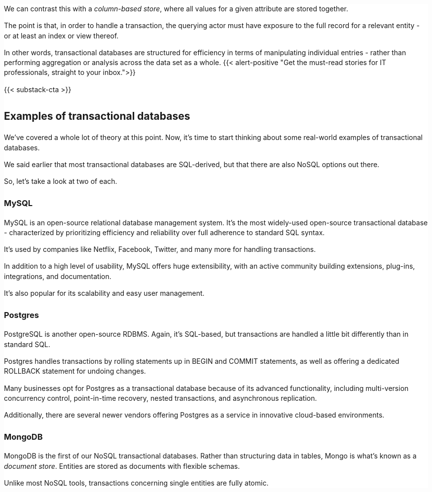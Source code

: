 We can contrast this with a *column-based store*, where all values for a given attribute are stored together.

The point is that, in order to handle a transaction, the querying actor must have exposure to the full record for a relevant entity - or at least an index or view thereof.

In other words, transactional databases are structured for efficiency in terms of manipulating individual entries - rather than performing aggregation or analysis across the data set as a whole.
{{< alert-positive "Get the must-read stories for IT professionals, straight to your inbox.">}}
>
{{< substack-cta >}}
## Examples of transactional databases

We’ve covered a whole lot of theory at this point. Now, it’s time to start thinking about some real-world examples of transactional databases.

We said earlier that most transactional databases are SQL-derived, but that there are also NoSQL options out there.

So, let’s take a look at two of each.

### MySQL

MySQL is an open-source relational database management system. It’s the most widely-used open-source transactional database - characterized by prioritizing efficiency and reliability over full adherence to standard SQL syntax.

It’s used by companies like Netflix, Facebook, Twitter, and many more for handling transactions.

In addition to a high level of usability, MySQL offers huge extensibility, with an active community building extensions, plug-ins, integrations, and documentation. 

It’s also popular for its scalability and easy user management.

### Postgres

PostgreSQL is another open-source RDBMS. Again, it’s SQL-based, but transactions are handled a little bit differently than in standard SQL. 

Postgres handles transactions by rolling statements up in BEGIN and COMMIT statements, as well as offering a dedicated ROLLBACK statement for undoing changes.

Many businesses opt for Postgres as a transactional database because of its advanced functionality, including multi-version concurrency control, point-in-time recovery, nested transactions, and asynchronous replication.

Additionally, there are several newer vendors offering Postgres as a service in innovative cloud-based environments.

### MongoDB

MongoDB is the first of our NoSQL transactional databases. Rather than structuring data in tables, Mongo is what’s known as a *document store*. Entities are stored as documents with flexible schemas.

Unlike most NoSQL tools, transactions concerning single entities are fully atomic. 
